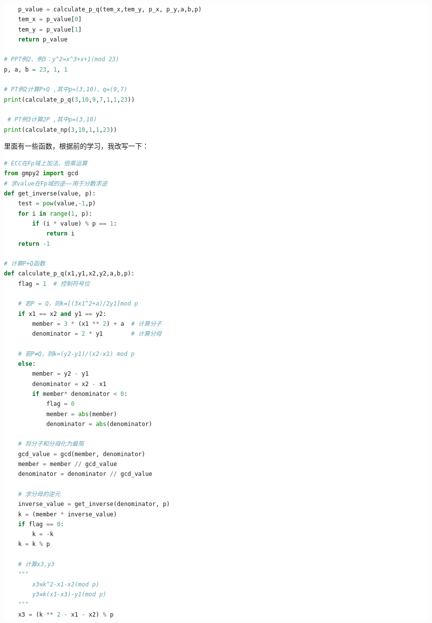 ```python
    p_value = calculate_p_q(tem_x,tem_y, p_x, p_y,a,b,p)
    tem_x = p_value[0]
    tem_y = p_value[1]
    return p_value
        
# PPT例2、例3：y^2=x^3+x+1(mod 23)
p, a, b = 23, 1, 1

# PT例2计算P+Q ,其中p=(3,10)、q=(9,7)
print(calculate_p_q(3,10,9,7,1,1,23))
 
 # PT例3计算2P ,其中p=(3,10)
print(calculate_np(3,10,1,1,23))
```

里面有一些函数，根据前的学习，我改写一下：

```python
# ECC在Fp域上加法、倍乘运算
from gmpy2 import gcd
# 求value在Fp域的逆——用于分数求逆
def get_inverse(value, p):
    test = pow(value,-1,p)
    for i in range(1, p):
        if (i * value) % p == 1:
            return i
    return -1

# 计算P+Q函数
def calculate_p_q(x1,y1,x2,y2,a,b,p):
    flag = 1  # 控制符号位
    
    # 若P = Q，则k=[(3x1^2+a)/2y1]mod p
    if x1 == x2 and y1 == y2:
        member = 3 * (x1 ** 2) + a  # 计算分子
        denominator = 2 * y1        # 计算分母

    # 若P≠Q，则k=(y2-y1)/(x2-x1) mod p
    else:
        member = y2 - y1
        denominator = x2 - x1 
        if member* denominator < 0:
            flag = 0
            member = abs(member)
            denominator = abs(denominator)
    
    # 将分子和分母化为最简
    gcd_value = gcd(member, denominator)
    member = member // gcd_value
    denominator = denominator // gcd_value

    # 求分母的逆元    
    inverse_value = get_inverse(denominator, p)
    k = (member * inverse_value)
    if flag == 0:
        k = -k
    k = k % p

    # 计算x3,y3
    """
        x3≡k^2-x1-x2(mod p)
        y3≡k(x1-x3)-y1(mod p)
    """
    x3 = (k ** 2 - x1 - x2) % p
```